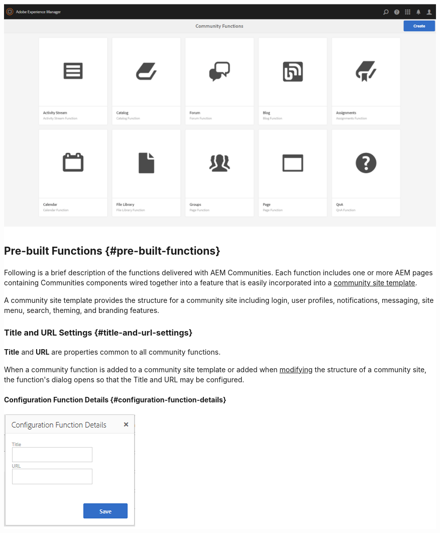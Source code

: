 ![chlimage_1-379](assets/chlimage_1-379.png)

## Pre-built Functions {#pre-built-functions}

Following is a brief description of the functions delivered with AEM Communities. Each function includes one or more AEM pages containing Communities components wired together into a feature that is easily incorporated into a [community site template](/help/communities/sites.md).

A community site template provides the structure for a community site including login, user profiles, notifications, messaging, site menu, search, theming, and branding features.

### Title and URL Settings {#title-and-url-settings}

**Title** and **URL** are properties common to all community functions.

When a community function is added to a community site template or added when [modifying](/help/communities/sites-console.md#modifying-site-properties) the structure of a community site, the function's dialog opens so that the Title and URL may be configured.

#### Configuration Function Details {#configuration-function-details}

![chlimage_1-380](assets/chlimage_1-380.png)
